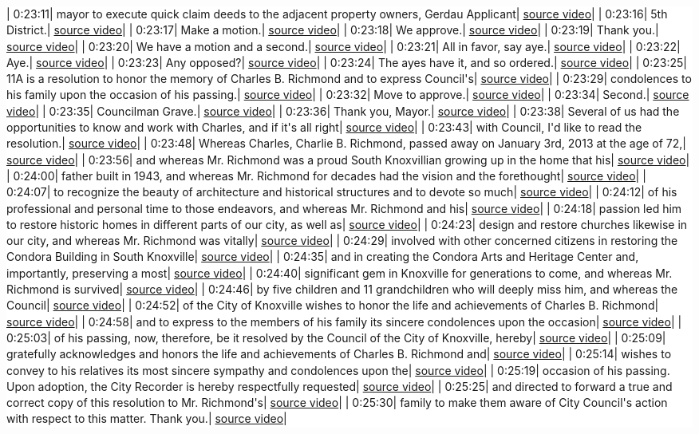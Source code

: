 | 0:23:11| mayor to execute quick claim deeds to the adjacent property owners, Gerdau Applicant| [source video](https://archive.org/details/citycouncilr265130205?start=1391)|
| 0:23:16| 5th District.| [source video](https://archive.org/details/citycouncilr265130205?start=1396)|
| 0:23:17| Make a motion.| [source video](https://archive.org/details/citycouncilr265130205?start=1397)|
| 0:23:18| We approve.| [source video](https://archive.org/details/citycouncilr265130205?start=1398)|
| 0:23:19| Thank you.| [source video](https://archive.org/details/citycouncilr265130205?start=1399)|
| 0:23:20| We have a motion and a second.| [source video](https://archive.org/details/citycouncilr265130205?start=1400)|
| 0:23:21| All in favor, say aye.| [source video](https://archive.org/details/citycouncilr265130205?start=1401)|
| 0:23:22| Aye.| [source video](https://archive.org/details/citycouncilr265130205?start=1402)|
| 0:23:23| Any opposed?| [source video](https://archive.org/details/citycouncilr265130205?start=1403)|
| 0:23:24| The ayes have it, and so ordered.| [source video](https://archive.org/details/citycouncilr265130205?start=1404)|
| 0:23:25| 11A is a resolution to honor the memory of Charles B. Richmond and to express Council's| [source video](https://archive.org/details/citycouncilr265130205?start=1405)|
| 0:23:29| condolences to his family upon the occasion of his passing.| [source video](https://archive.org/details/citycouncilr265130205?start=1409)|
| 0:23:32| Move to approve.| [source video](https://archive.org/details/citycouncilr265130205?start=1412)|
| 0:23:34| Second.| [source video](https://archive.org/details/citycouncilr265130205?start=1414)|
| 0:23:35| Councilman Grave.| [source video](https://archive.org/details/citycouncilr265130205?start=1415)|
| 0:23:36| Thank you, Mayor.| [source video](https://archive.org/details/citycouncilr265130205?start=1416)|
| 0:23:38| Several of us had the opportunities to know and work with Charles, and if it's all right| [source video](https://archive.org/details/citycouncilr265130205?start=1418)|
| 0:23:43| with Council, I'd like to read the resolution.| [source video](https://archive.org/details/citycouncilr265130205?start=1423)|
| 0:23:48| Whereas Charles, Charlie B. Richmond, passed away on January 3rd, 2013 at the age of 72,| [source video](https://archive.org/details/citycouncilr265130205?start=1428)|
| 0:23:56| and whereas Mr. Richmond was a proud South Knoxvillian growing up in the home that his| [source video](https://archive.org/details/citycouncilr265130205?start=1436)|
| 0:24:00| father built in 1943, and whereas Mr. Richmond for decades had the vision and the forethought| [source video](https://archive.org/details/citycouncilr265130205?start=1440)|
| 0:24:07| to recognize the beauty of architecture and historical structures and to devote so much| [source video](https://archive.org/details/citycouncilr265130205?start=1447)|
| 0:24:12| of his professional and personal time to those endeavors, and whereas Mr. Richmond and his| [source video](https://archive.org/details/citycouncilr265130205?start=1452)|
| 0:24:18| passion led him to restore historic homes in different parts of our city, as well as| [source video](https://archive.org/details/citycouncilr265130205?start=1458)|
| 0:24:23| design and restore churches likewise in our city, and whereas Mr. Richmond was vitally| [source video](https://archive.org/details/citycouncilr265130205?start=1463)|
| 0:24:29| involved with other concerned citizens in restoring the Condora Building in South Knoxville| [source video](https://archive.org/details/citycouncilr265130205?start=1469)|
| 0:24:35| and in creating the Condora Arts and Heritage Center and, importantly, preserving a most| [source video](https://archive.org/details/citycouncilr265130205?start=1475)|
| 0:24:40| significant gem in Knoxville for generations to come, and whereas Mr. Richmond is survived| [source video](https://archive.org/details/citycouncilr265130205?start=1480)|
| 0:24:46| by five children and 11 grandchildren who will deeply miss him, and whereas the Council| [source video](https://archive.org/details/citycouncilr265130205?start=1486)|
| 0:24:52| of the City of Knoxville wishes to honor the life and achievements of Charles B. Richmond| [source video](https://archive.org/details/citycouncilr265130205?start=1492)|
| 0:24:58| and to express to the members of his family its sincere condolences upon the occasion| [source video](https://archive.org/details/citycouncilr265130205?start=1498)|
| 0:25:03| of his passing, now, therefore, be it resolved by the Council of the City of Knoxville, hereby| [source video](https://archive.org/details/citycouncilr265130205?start=1503)|
| 0:25:09| gratefully acknowledges and honors the life and achievements of Charles B. Richmond and| [source video](https://archive.org/details/citycouncilr265130205?start=1509)|
| 0:25:14| wishes to convey to his relatives its most sincere sympathy and condolences upon the| [source video](https://archive.org/details/citycouncilr265130205?start=1514)|
| 0:25:19| occasion of his passing. Upon adoption, the City Recorder is hereby respectfully requested| [source video](https://archive.org/details/citycouncilr265130205?start=1519)|
| 0:25:25| and directed to forward a true and correct copy of this resolution to Mr. Richmond's| [source video](https://archive.org/details/citycouncilr265130205?start=1525)|
| 0:25:30| family to make them aware of City Council's action with respect to this matter. Thank you.| [source video](https://archive.org/details/citycouncilr265130205?start=1530)|
